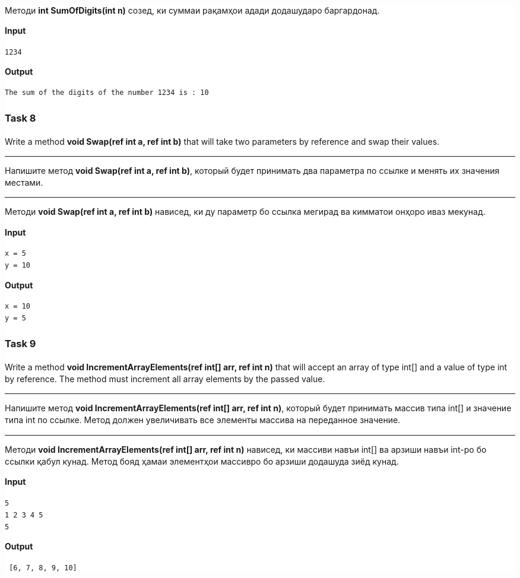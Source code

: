 Методи **int SumOfDigits(int n)** созед, ки суммаи рақамҳои aдади додашударо баргардонад.  
 
**Input**
```
1234
```
**Output**
```
The sum of the digits of the number 1234 is : 10
```

### Task 8

Write a method **void Swap(ref int a, ref int b)** that will take two parameters by reference and swap their values.  

----

Напишите метод **void Swap(ref int a, ref int b)**, который будет принимать два параметра по ссылке и менять их значения местами.  

----

Meтоди **void Swap(ref int a, ref int b)** нависед, ки ду параметр бо ссылка мегирад ва кимматои онҳоро иваз мекунад.  

**Input**
```
x = 5
y = 10
```
**Output**
```
x = 10
y = 5
```

### Task 9 
Write a method **void IncrementArrayElements(ref int[] arr, ref int n)** that will accept an array of type int[] and a value of type int by reference. The method must increment all array elements by the passed value.   

----

Напишите метод **void IncrementArrayElements(ref int[] arr, ref int n)**, который будет принимать массив типа int[] и значение типа int по ссылке. Метод должен увеличивать все элементы массива на переданное значение.  

----

Методи **void IncrementArrayElements(ref int[] arr, ref int n)** нависед, ки массиви навъи int[] ва арзиши навъи int-ро бо ссылки қабул кунад. Метод бояд ҳамаи элементҳои массивро бо арзиши додашуда зиёд кунад.    

**Input**
```
5
1 2 3 4 5
5
```
**Output**
```
 [6, 7, 8, 9, 10] 
```
